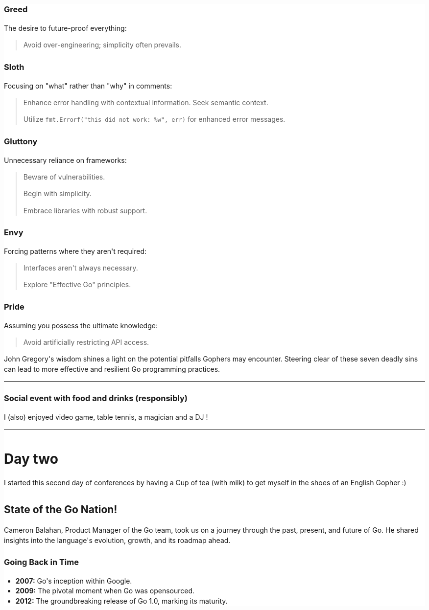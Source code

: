 ### Greed
The desire to future-proof everything:
> Avoid over-engineering; simplicity often prevails.

### Sloth
Focusing on "what" rather than "why" in comments:
> Enhance error handling with contextual information. Seek semantic context.
>
> Utilize `fmt.Errorf("this did not work: %w", err)` for enhanced error messages.

### Gluttony
Unnecessary reliance on frameworks:
> Beware of vulnerabilities.
>
> Begin with simplicity.
>
> Embrace libraries with robust support.

### Envy
Forcing patterns where they aren't required:
> Interfaces aren't always necessary.
>
> Explore "Effective Go" principles.

### Pride
Assuming you possess the ultimate knowledge:
> Avoid artificially restricting API access.

John Gregory's wisdom shines a light on the potential pitfalls Gophers may encounter. Steering clear of these seven deadly sins can lead to more effective and resilient Go programming practices.

---
### Social event with food and drinks (responsibly)
I (also) enjoyed video game, table tennis, a magician and a DJ !

---

# Day two

I started this second day of conferences by having a Cup of tea (with milk) to get myself in the shoes of an English Gopher :)

## State of the Go Nation!
Cameron Balahan, Product Manager of the Go team, took us on a journey through the past, present, and future of Go. He shared insights into the language's evolution, growth, and its roadmap ahead.

### Going Back in Time
- **2007:** Go's inception within Google.
- **2009:** The pivotal moment when Go was opensourced.
- **2012:** The groundbreaking release of Go 1.0, marking its maturity.
